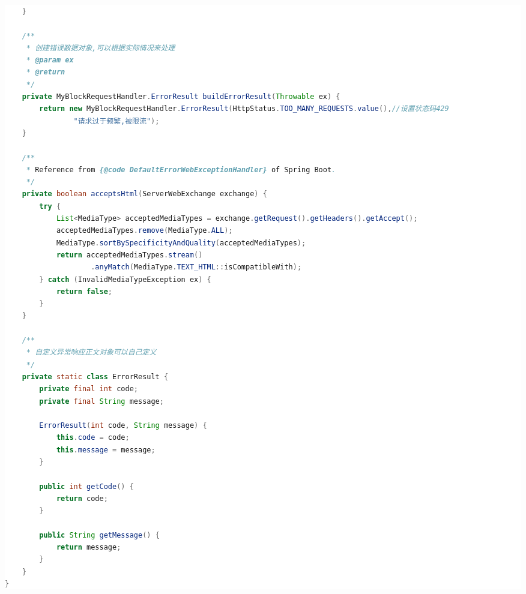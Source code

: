 ```java
    }

    /**
     * 创建错误数据对象,可以根据实际情况来处理
     * @param ex
     * @return
     */
    private MyBlockRequestHandler.ErrorResult buildErrorResult(Throwable ex) {
        return new MyBlockRequestHandler.ErrorResult(HttpStatus.TOO_MANY_REQUESTS.value(),//设置状态码429
                "请求过于频繁,被限流");
    }

    /**
     * Reference from {@code DefaultErrorWebExceptionHandler} of Spring Boot.
     */
    private boolean acceptsHtml(ServerWebExchange exchange) {
        try {
            List<MediaType> acceptedMediaTypes = exchange.getRequest().getHeaders().getAccept();
            acceptedMediaTypes.remove(MediaType.ALL);
            MediaType.sortBySpecificityAndQuality(acceptedMediaTypes);
            return acceptedMediaTypes.stream()
                    .anyMatch(MediaType.TEXT_HTML::isCompatibleWith);
        } catch (InvalidMediaTypeException ex) {
            return false;
        }
    }

    /**
     * 自定义异常响应正文对象可以自己定义
     */
    private static class ErrorResult {
        private final int code;
        private final String message;

        ErrorResult(int code, String message) {
            this.code = code;
            this.message = message;
        }

        public int getCode() {
            return code;
        }

        public String getMessage() {
            return message;
        }
    }
}

```
